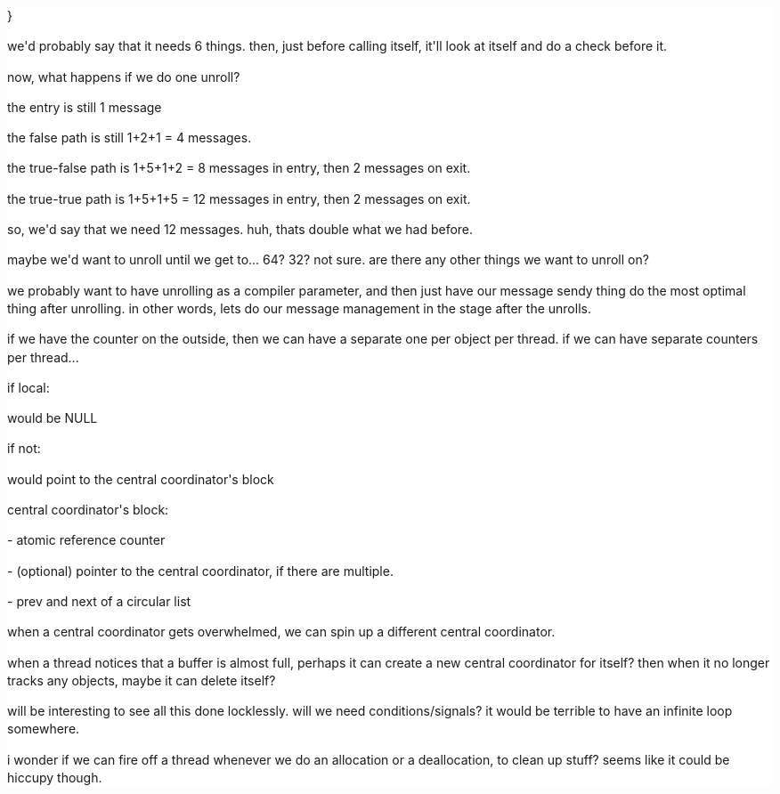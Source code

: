 }

we\'d probably say that it needs 6 things. then, just before calling
itself, it\'ll look at itself and do a check before it.

now, what happens if we do one unroll?

the entry is still 1 message

the false path is still 1+2+1 = 4 messages.

the true-false path is 1+5+1+2 = 8 messages in entry, then 2 messages on
exit.

the true-true path is 1+5+1+5 = 12 messages in entry, then 2 messages on
exit.

so, we\'d say that we need 12 messages. huh, thats double what we had
before.

maybe we\'d want to unroll until we get to\... 64? 32? not sure. are
there any other things we want to unroll on?

we probably want to have unrolling as a compiler parameter, and then
just have our message sendy thing do the most optimal thing after
unrolling. in other words, lets do our message management in the stage
after the unrolls.

if we have the counter on the outside, then we can have a separate one
per object per thread. if we can have separate counters per thread\...

if local:

would be NULL

if not:

would point to the central coordinator\'s block

central coordinator\'s block:

\- atomic reference counter

\- (optional) pointer to the central coordinator, if there are multiple.

\- prev and next of a circular list

when a central coordinator gets overwhelmed, we can spin up a different
central coordinator.

when a thread notices that a buffer is almost full, perhaps it can
create a new central coordinator for itself? then when it no longer
tracks any objects, maybe it can delete itself?

will be interesting to see all this done locklessly. will we need
conditions/signals? it would be terrible to have an infinite loop
somewhere.

i wonder if we can fire off a thread whenever we do an allocation or a
deallocation, to clean up stuff? seems like it could be hiccupy though.
